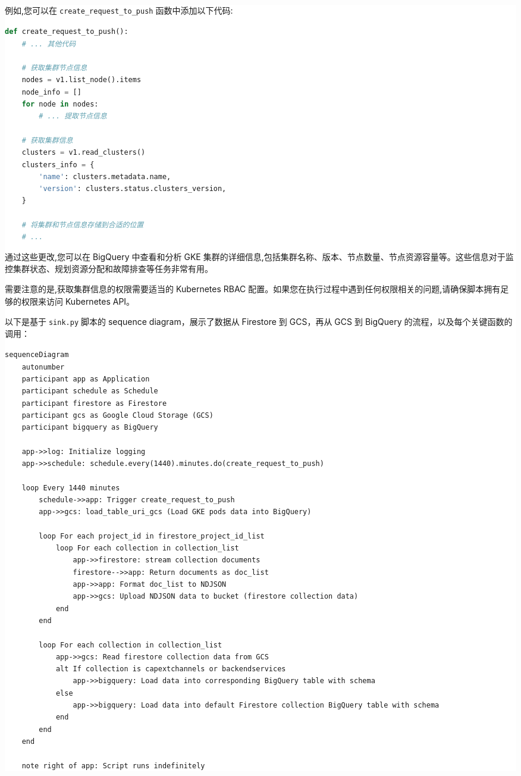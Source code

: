 例如,您可以在 `create_request_to_push` 函数中添加以下代码:

```python
def create_request_to_push():
    # ... 其他代码

    # 获取集群节点信息
    nodes = v1.list_node().items
    node_info = []
    for node in nodes:
        # ... 提取节点信息

    # 获取集群信息
    clusters = v1.read_clusters()
    clusters_info = {
        'name': clusters.metadata.name,
        'version': clusters.status.clusters_version,
    }

    # 将集群和节点信息存储到合适的位置
    # ...
```

通过这些更改,您可以在 BigQuery 中查看和分析 GKE 集群的详细信息,包括集群名称、版本、节点数量、节点资源容量等。这些信息对于监控集群状态、规划资源分配和故障排查等任务非常有用。

需要注意的是,获取集群信息的权限需要适当的 Kubernetes RBAC 配置。如果您在执行过程中遇到任何权限相关的问题,请确保脚本拥有足够的权限来访问 Kubernetes API。

以下是基于 `sink.py` 脚本的 sequence diagram，展示了数据从 Firestore 到 GCS，再从 GCS 到 BigQuery 的流程，以及每个关键函数的调用：

```mermaid
sequenceDiagram
    autonumber
    participant app as Application
    participant schedule as Schedule
    participant firestore as Firestore
    participant gcs as Google Cloud Storage (GCS)
    participant bigquery as BigQuery

    app->>log: Initialize logging
    app->>schedule: schedule.every(1440).minutes.do(create_request_to_push)

    loop Every 1440 minutes
        schedule->>app: Trigger create_request_to_push
        app->>gcs: load_table_uri_gcs (Load GKE pods data into BigQuery)

        loop For each project_id in firestore_project_id_list
            loop For each collection in collection_list
                app->>firestore: stream collection documents
                firestore-->>app: Return documents as doc_list
                app->>app: Format doc_list to NDJSON
                app->>gcs: Upload NDJSON data to bucket (firestore collection data)
            end
        end

        loop For each collection in collection_list
            app->>gcs: Read firestore collection data from GCS
            alt If collection is capextchannels or backendservices
                app->>bigquery: Load data into corresponding BigQuery table with schema
            else
                app->>bigquery: Load data into default Firestore collection BigQuery table with schema
            end
        end
    end

    note right of app: Script runs indefinitely
```